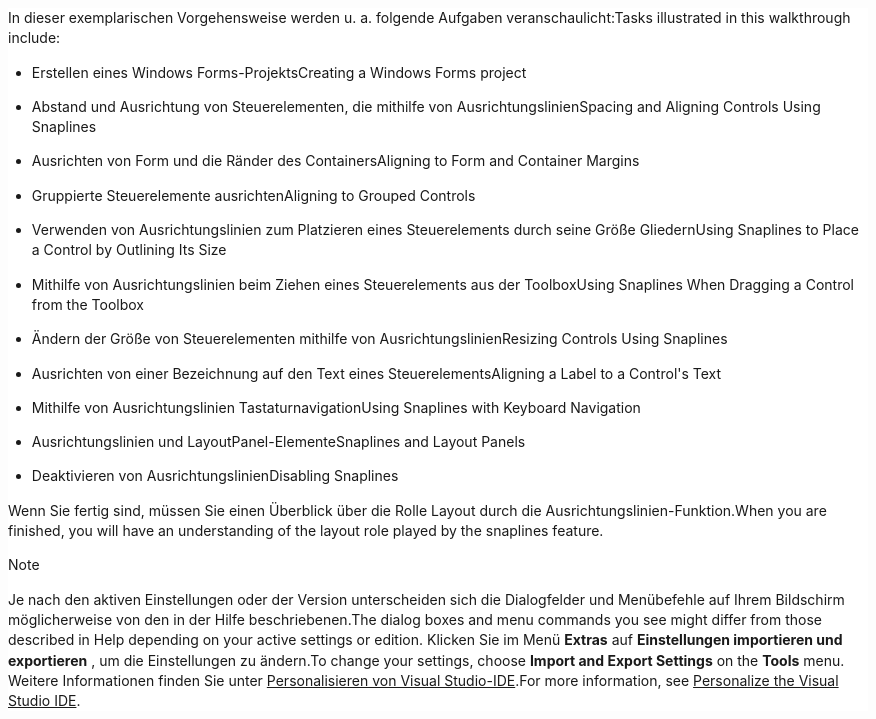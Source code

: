  <span data-ttu-id="f5198-110">In dieser exemplarischen Vorgehensweise werden u. a. folgende Aufgaben veranschaulicht:</span><span class="sxs-lookup"><span data-stu-id="f5198-110">Tasks illustrated in this walkthrough include:</span></span>  
  
-   <span data-ttu-id="f5198-111">Erstellen eines Windows Forms-Projekts</span><span class="sxs-lookup"><span data-stu-id="f5198-111">Creating a Windows Forms project</span></span>  
  
-   <span data-ttu-id="f5198-112">Abstand und Ausrichtung von Steuerelementen, die mithilfe von Ausrichtungslinien</span><span class="sxs-lookup"><span data-stu-id="f5198-112">Spacing and Aligning Controls Using Snaplines</span></span>  
  
-   <span data-ttu-id="f5198-113">Ausrichten von Form und die Ränder des Containers</span><span class="sxs-lookup"><span data-stu-id="f5198-113">Aligning to Form and Container Margins</span></span>  
  
-   <span data-ttu-id="f5198-114">Gruppierte Steuerelemente ausrichten</span><span class="sxs-lookup"><span data-stu-id="f5198-114">Aligning to Grouped Controls</span></span>  
  
-   <span data-ttu-id="f5198-115">Verwenden von Ausrichtungslinien zum Platzieren eines Steuerelements durch seine Größe Gliedern</span><span class="sxs-lookup"><span data-stu-id="f5198-115">Using Snaplines to Place a Control by Outlining Its Size</span></span>  
  
-   <span data-ttu-id="f5198-116">Mithilfe von Ausrichtungslinien beim Ziehen eines Steuerelements aus der Toolbox</span><span class="sxs-lookup"><span data-stu-id="f5198-116">Using Snaplines When Dragging a Control from the Toolbox</span></span>  
  
-   <span data-ttu-id="f5198-117">Ändern der Größe von Steuerelementen mithilfe von Ausrichtungslinien</span><span class="sxs-lookup"><span data-stu-id="f5198-117">Resizing Controls Using Snaplines</span></span>  
  
-   <span data-ttu-id="f5198-118">Ausrichten von einer Bezeichnung auf den Text eines Steuerelements</span><span class="sxs-lookup"><span data-stu-id="f5198-118">Aligning a Label to a Control's Text</span></span>  
  
-   <span data-ttu-id="f5198-119">Mithilfe von Ausrichtungslinien Tastaturnavigation</span><span class="sxs-lookup"><span data-stu-id="f5198-119">Using Snaplines with Keyboard Navigation</span></span>  
  
-   <span data-ttu-id="f5198-120">Ausrichtungslinien und LayoutPanel-Elemente</span><span class="sxs-lookup"><span data-stu-id="f5198-120">Snaplines and Layout Panels</span></span>  
  
-   <span data-ttu-id="f5198-121">Deaktivieren von Ausrichtungslinien</span><span class="sxs-lookup"><span data-stu-id="f5198-121">Disabling Snaplines</span></span>  
  
 <span data-ttu-id="f5198-122">Wenn Sie fertig sind, müssen Sie einen Überblick über die Rolle Layout durch die Ausrichtungslinien-Funktion.</span><span class="sxs-lookup"><span data-stu-id="f5198-122">When you are finished, you will have an understanding of the layout role played by the snaplines feature.</span></span>  
  
> [!NOTE]
>  <span data-ttu-id="f5198-123">Je nach den aktiven Einstellungen oder der Version unterscheiden sich die Dialogfelder und Menübefehle auf Ihrem Bildschirm möglicherweise von den in der Hilfe beschriebenen.</span><span class="sxs-lookup"><span data-stu-id="f5198-123">The dialog boxes and menu commands you see might differ from those described in Help depending on your active settings or edition.</span></span> <span data-ttu-id="f5198-124">Klicken Sie im Menü **Extras** auf **Einstellungen importieren und exportieren** , um die Einstellungen zu ändern.</span><span class="sxs-lookup"><span data-stu-id="f5198-124">To change your settings, choose **Import and Export Settings** on the **Tools** menu.</span></span> <span data-ttu-id="f5198-125">Weitere Informationen finden Sie unter [Personalisieren von Visual Studio-IDE](/visualstudio/ide/personalizing-the-visual-studio-ide).</span><span class="sxs-lookup"><span data-stu-id="f5198-125">For more information, see [Personalize the Visual Studio IDE](/visualstudio/ide/personalizing-the-visual-studio-ide).</span></span>  
  